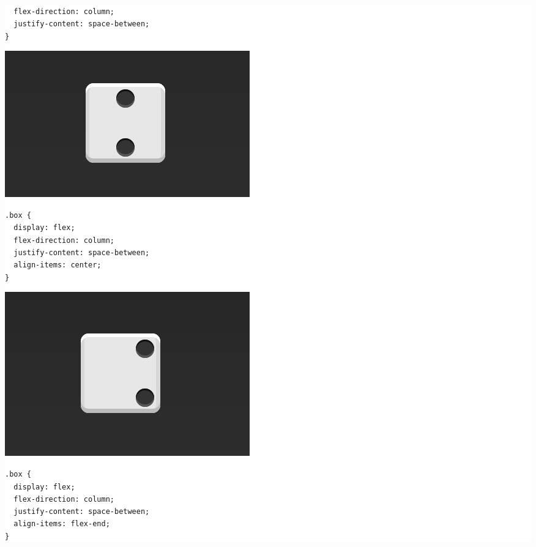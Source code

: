   ~~~
    flex-direction: column;
    justify-content: space-between;
  }
  ~~~

  ![图片](../assets/imgs/css/2/12.png)
  ~~~
  .box {
    display: flex;
    flex-direction: column;
    justify-content: space-between;
    align-items: center;
  }
  ~~~

  ![图片](../assets/imgs/css/2/13.png)
  ~~~
  .box {
    display: flex;
    flex-direction: column;
    justify-content: space-between;
    align-items: flex-end;
  }
  ~~~
